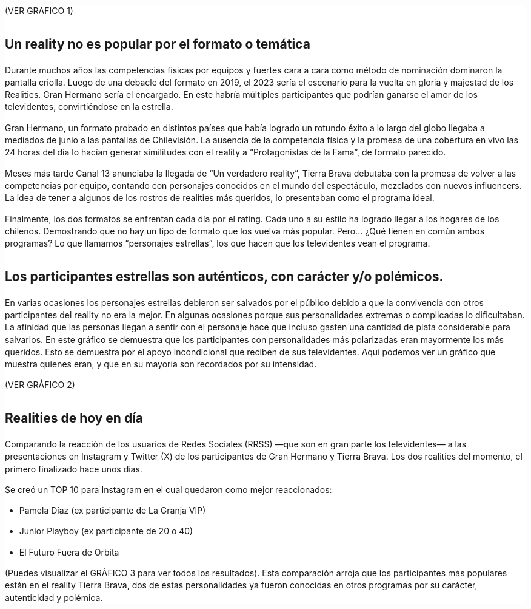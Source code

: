 (VER GRAFICO 1) 

## Un reality no es popular por el formato o temática 

Durante muchos años las competencias físicas por equipos y fuertes cara a cara como método de nominación dominaron la pantalla criolla. Luego de una debacle del formato en 2019, el 2023 sería el escenario para la vuelta en gloria y majestad de los Realities. Gran Hermano sería el encargado. En este habría múltiples participantes que podrían ganarse el amor de los televidentes, convirtiéndose en la estrella.  

Gran Hermano, un formato probado en distintos países que había logrado un rotundo éxito a lo largo del globo llegaba a mediados de junio a las pantallas de Chilevisión. La ausencia de la competencia física y la promesa de una cobertura en vivo las 24 horas del día lo hacían generar similitudes con el reality a “Protagonistas de la Fama”, de formato parecido.  

Meses más tarde Canal 13 anunciaba la llegada de “Un verdadero reality”, Tierra Brava debutaba con la promesa de volver a las competencias por equipo, contando con personajes conocidos en el mundo del espectáculo, mezclados con nuevos influencers. La idea de tener a algunos de los rostros de realities más queridos, lo presentaban como el programa ideal.  

Finalmente, los dos formatos se enfrentan cada día por el rating. Cada uno a su estilo ha logrado llegar a los hogares de los chilenos. Demostrando que no hay un tipo de formato que los vuelva más popular. Pero... ¿Qué tienen en común ambos programas? Lo que llamamos “personajes estrellas”, los que hacen que los televidentes vean el programa.  

## Los participantes estrellas son auténticos, con carácter y/o polémicos. 

En varias ocasiones los personajes estrellas debieron ser salvados por el público debido a que la convivencia con otros participantes del reality no era la mejor. En algunas ocasiones porque sus personalidades extremas o complicadas lo dificultaban. La afinidad que las personas llegan a sentir con el personaje hace que incluso gasten una cantidad de plata considerable para salvarlos. En este gráfico se demuestra que los participantes con personalidades más polarizadas eran mayormente los más queridos. Esto se demuestra por el apoyo incondicional que reciben de sus televidentes. Aquí podemos ver un gráfico que muestra quienes eran, y que en su mayoría son recordados por su intensidad.  

(VER GRÁFICO 2)

## Realities de hoy en día 

Comparando la reacción de los usuarios de Redes Sociales (RRSS) —que son en gran parte los televidentes— a las presentaciones en Instagram y Twitter (X) de los participantes de Gran Hermano y Tierra Brava. Los dos realities del momento, el primero finalizado hace unos días. 

Se creó un TOP 10 para Instagram en el cual quedaron como mejor reaccionados: 

* Pamela Díaz (ex participante de La Granja VIP) 

* Junior Playboy (ex participante de 20 o 40) 

* El Futuro Fuera de Orbita 

(Puedes visualizar el GRÁFICO 3  para ver todos los resultados). Esta comparación arroja que los participantes más populares están en el reality Tierra Brava, dos de estas personalidades ya fueron conocidas en otros programas por su carácter, autenticidad y polémica.  
